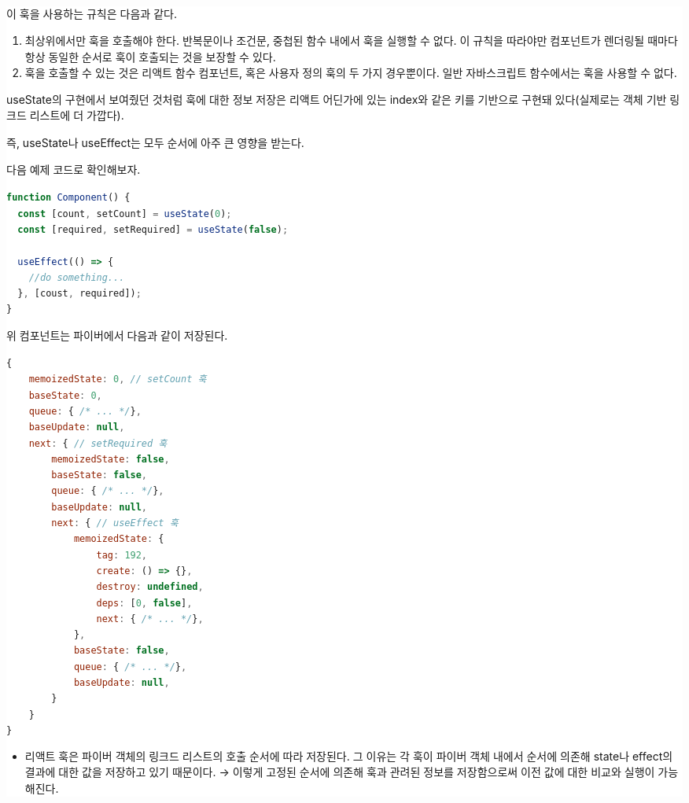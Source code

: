 이 훅을 사용하는 규칙은 다음과 같다.

1. 최상위에서만 훅을 호출해야 한다. 반복문이나 조건문, 중첩된 함수 내에서 훅을 실행할 수 없다. 이 규칙을 따라야만 컴포넌트가 렌더링될 때마다 항상 동일한 순서로 훅이 호출되는 것을 보장할 수 있다.
2. 훅을 호출할 수 있는 것은 리액트 함수 컴포넌트, 혹은 사용자 정의 훅의 두 가지 경우뿐이다. 일반 자바스크립트 함수에서는 훅을 사용할 수 없다.

useState의 구현에서 보여줬던 것처럼 훅에 대한 정보 저장은 리액트 어딘가에 있는 index와 같은 키를 기반으로 구현돼 있다(실제로는 객체 기반 링크드 리스트에 더 가깝다).

즉, useState나 useEffect는 모두 순서에 아주 큰 영향을 받는다.

다음 예제 코드로 확인해보자.

```jsx
function Component() {
  const [count, setCount] = useState(0);
  const [required, setRequired] = useState(false);

  useEffect(() => {
    //do something...
  }, [coust, required]);
}
```

위 컴포넌트는 파이버에서 다음과 같이 저장된다.

```jsx
{
	memoizedState: 0, // setCount 훅
	baseState: 0,
	queue: { /* ... */},
	baseUpdate: null,
	next: { // setRequired 훅
		memoizedState: false,
		baseState: false,
		queue: { /* ... */},
		baseUpdate: null,
		next: { // useEffect 훅
			memoizedState: {
				tag: 192,
				create: () => {},
				destroy: undefined,
				deps: [0, false],
				next: { /* ... */},
			},
			baseState: false,
			queue: { /* ... */},
			baseUpdate: null,
		}
	}
}
```

- 리액트 훅은 파이버 객체의 링크드 리스트의 호출 순서에 따라 저장된다. 그 이유는 각 훅이 파이버 객체 내에서 순서에 의존해 state나 effect의 결과에 대한 값을 저장하고 있기 때문이다.
  → 이렇게 고정된 순서에 의존해 훅과 관려된 정보를 저장함으로써 이전 값에 대한 비교와 실행이 가능해진다.
